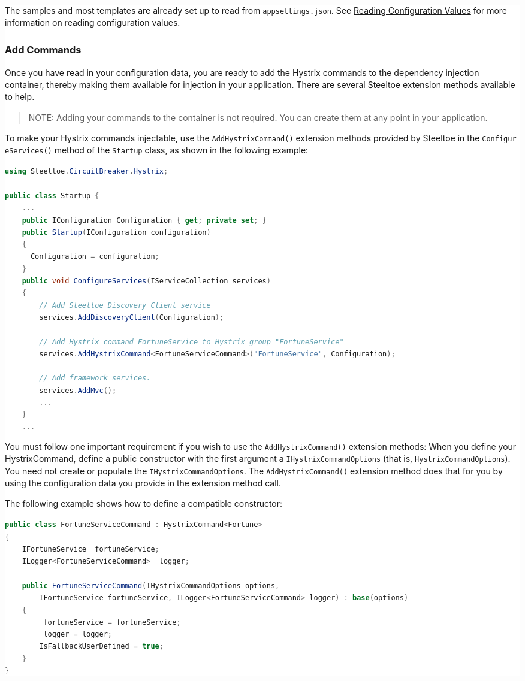 The samples and most templates are already set up to read from `appsettings.json`. See [Reading Configuration Values](#reading-configuration-values) for more information on reading configuration values.

### Add Commands

Once you have read in your configuration data, you are ready to add the Hystrix commands to the dependency injection container, thereby making them available for injection in your application. There are several Steeltoe extension methods available to help.

>NOTE: Adding your commands to the container is not required. You can create them at any point in your application.

To make your Hystrix commands injectable, use the `AddHystrixCommand()` extension methods provided by Steeltoe in the `ConfigureServices()` method of the `Startup` class, as shown in the following example:

```csharp
using Steeltoe.CircuitBreaker.Hystrix;

public class Startup {
    ...
    public IConfiguration Configuration { get; private set; }
    public Startup(IConfiguration configuration)
    {
      Configuration = configuration;
    }
    public void ConfigureServices(IServiceCollection services)
    {
        // Add Steeltoe Discovery Client service
        services.AddDiscoveryClient(Configuration);

        // Add Hystrix command FortuneService to Hystrix group "FortuneService"
        services.AddHystrixCommand<FortuneServiceCommand>("FortuneService", Configuration);

        // Add framework services.
        services.AddMvc();
        ...
    }
    ...
```

You must follow one important requirement if you wish to use the `AddHystrixCommand()` extension methods: When you define your HystrixCommand, define a public constructor with the first argument a `IHystrixCommandOptions` (that is, `HystrixCommandOptions`).  You need not create or populate the `IHystrixCommandOptions`. The `AddHystrixCommand()` extension method does that for you by using the configuration data you provide in the extension method call.

The following example shows how to define a compatible constructor:

```csharp
public class FortuneServiceCommand : HystrixCommand<Fortune>
{
    IFortuneService _fortuneService;
    ILogger<FortuneServiceCommand> _logger;

    public FortuneServiceCommand(IHystrixCommandOptions options,
        IFortuneService fortuneService, ILogger<FortuneServiceCommand> logger) : base(options)
    {
        _fortuneService = fortuneService;
        _logger = logger;
        IsFallbackUserDefined = true;
    }
}
```
